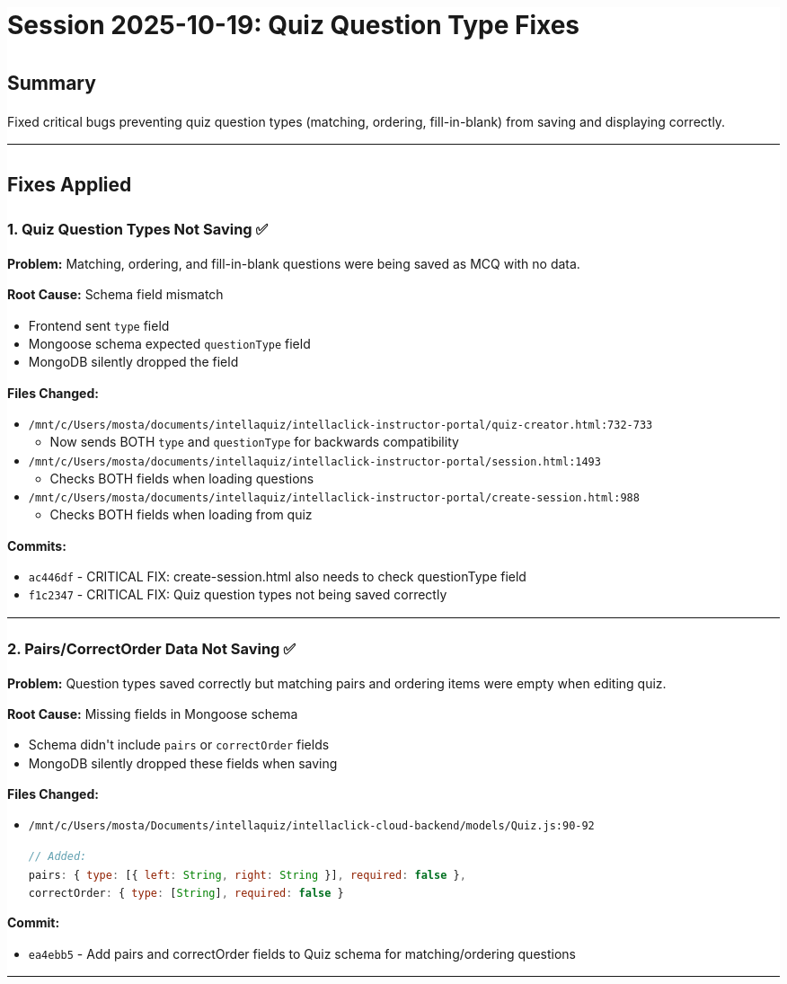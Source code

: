 # Session 2025-10-19: Quiz Question Type Fixes

## Summary
Fixed critical bugs preventing quiz question types (matching, ordering, fill-in-blank) from saving and displaying correctly.

---

## Fixes Applied

### 1. Quiz Question Types Not Saving ✅
**Problem:** Matching, ordering, and fill-in-blank questions were being saved as MCQ with no data.

**Root Cause:** Schema field mismatch
- Frontend sent `type` field
- Mongoose schema expected `questionType` field
- MongoDB silently dropped the field

**Files Changed:**
- `/mnt/c/Users/mosta/documents/intellaquiz/intellaclick-instructor-portal/quiz-creator.html:732-733`
  - Now sends BOTH `type` and `questionType` for backwards compatibility
- `/mnt/c/Users/mosta/documents/intellaquiz/intellaclick-instructor-portal/session.html:1493`
  - Checks BOTH fields when loading questions
- `/mnt/c/Users/mosta/documents/intellaquiz/intellaclick-instructor-portal/create-session.html:988`
  - Checks BOTH fields when loading from quiz

**Commits:**
- `ac446df` - CRITICAL FIX: create-session.html also needs to check questionType field
- `f1c2347` - CRITICAL FIX: Quiz question types not being saved correctly

---

### 2. Pairs/CorrectOrder Data Not Saving ✅
**Problem:** Question types saved correctly but matching pairs and ordering items were empty when editing quiz.

**Root Cause:** Missing fields in Mongoose schema
- Schema didn't include `pairs` or `correctOrder` fields
- MongoDB silently dropped these fields when saving

**Files Changed:**
- `/mnt/c/Users/mosta/Documents/intellaquiz/intellaclick-cloud-backend/models/Quiz.js:90-92`
  ```javascript
  // Added:
  pairs: { type: [{ left: String, right: String }], required: false },
  correctOrder: { type: [String], required: false }
  ```

**Commit:**
- `ea4ebb5` - Add pairs and correctOrder fields to Quiz schema for matching/ordering questions

---